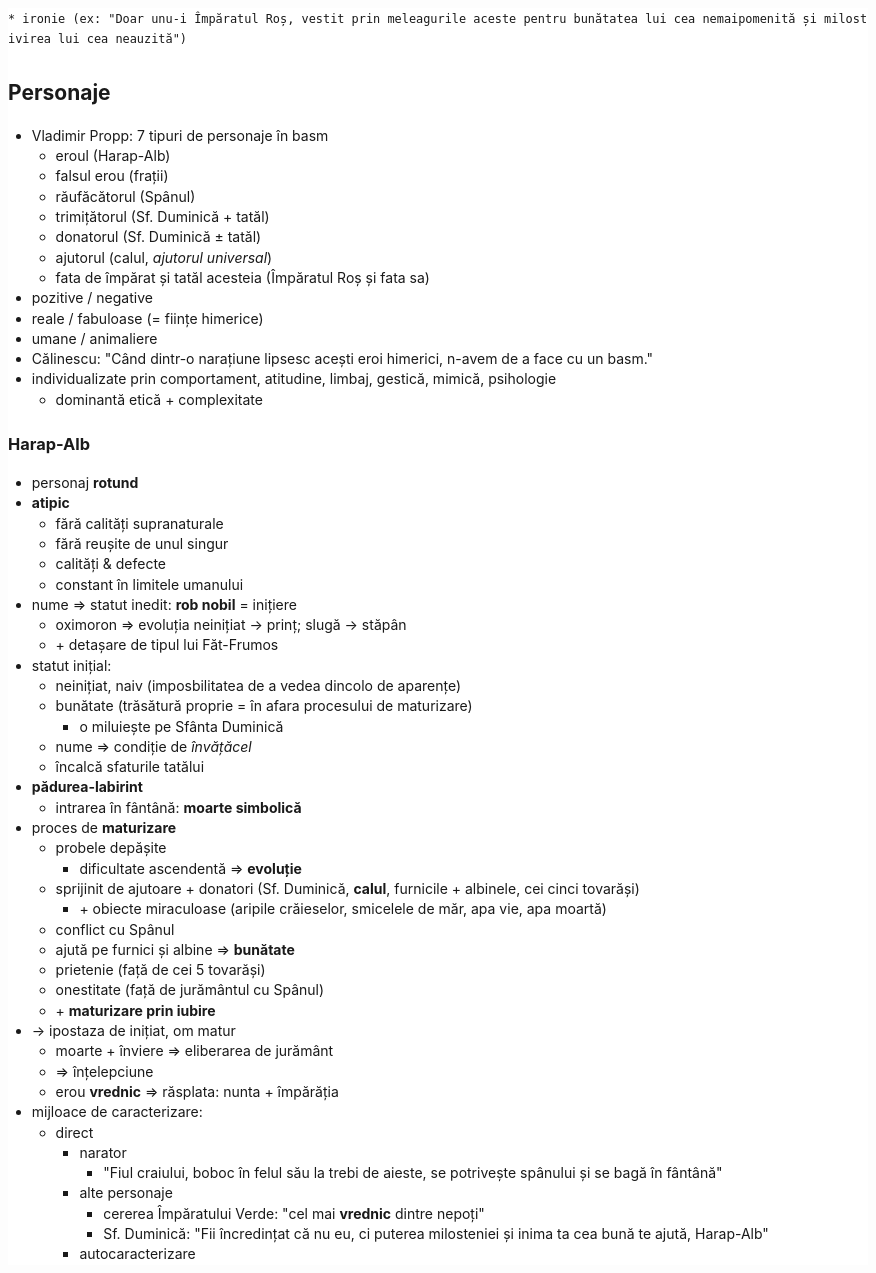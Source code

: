 	* ironie (ex: "Doar unu-i Împăratul Roș, vestit prin meleagurile aceste pentru bunătatea lui cea nemaipomenită și milostivirea lui cea neauzită")

## Personaje

* Vladimir Propp: 7 tipuri de personaje în basm
	* eroul (Harap-Alb)
	* falsul erou (frații)
	* răufăcătorul (Spânul)
	* trimițătorul (Sf. Duminică + tatăl)
	* donatorul (Sf. Duminică ± tatăl)
	* ajutorul (calul, *ajutorul universal*)
	* fata de împărat și tatăl acesteia (Împăratul Roș și fata sa)
* pozitive / negative
* reale / fabuloase (= ființe himerice)
* umane / animaliere
* Călinescu: "Când dintr-o narațiune lipsesc acești eroi himerici, n-avem de a face cu un basm."
* individualizate prin comportament, atitudine, limbaj, gestică, mimică, psihologie
	* dominantă etică + complexitate

### Harap-Alb

* personaj **rotund**
* **atipic**
	* fără calități supranaturale
	* fără reușite de unul singur
	* calități & defecte
	* constant în limitele umanului
* nume ⇒ statut inedit: **rob nobil** = inițiere
	* oximoron ⇒ evoluția neinițiat → prinț; slugă → stăpân
	* \+ detașare de tipul lui Făt-Frumos
* statut inițial:
	* neinițiat, naiv (imposbilitatea de a vedea dincolo de aparențe)
	* bunătate (trăsătură proprie = în afara procesului de maturizare)
		* o miluiește pe Sfânta Duminică
	* nume ⇒ condiție de *învățăcel*
	* încalcă sfaturile tatălui
* **pădurea-labirint**
	* intrarea în fântână: **moarte simbolică**
* proces de **maturizare**
	* probele depășite
		* dificultate ascendentă ⇒ **evoluție**
	* sprijinit de ajutoare + donatori (Sf. Duminică, **calul**, furnicile + albinele, cei cinci tovarăși)
		* \+ obiecte miraculoase (aripile crăieselor, smicelele de măr, apa vie, apa moartă)
	* conflict cu Spânul
	* ajută pe furnici și albine ⇒ **bunătate**
	* prietenie (față de cei 5 tovarăși)
	* onestitate (față de jurământul cu Spânul)
	* \+ **maturizare prin iubire**
* → ipostaza de inițiat, om matur
	* moarte + înviere ⇒ eliberarea de jurământ
	* ⇒ înțelepciune
	* erou **vrednic** ⇒ răsplata: nunta + împărăția
* mijloace de caracterizare:
	* direct
		* narator
			* "Fiul craiului, boboc în felul său la trebi de aieste, se potrivește spânului și se bagă în fântână"
		* alte personaje
			* cererea Împăratului Verde: "cel mai **vrednic** dintre nepoți"
			* Sf. Duminică: "Fii încredințat că nu eu, ci puterea milosteniei și inima ta cea bună te ajută, Harap-Alb"
		* autocaracterizare